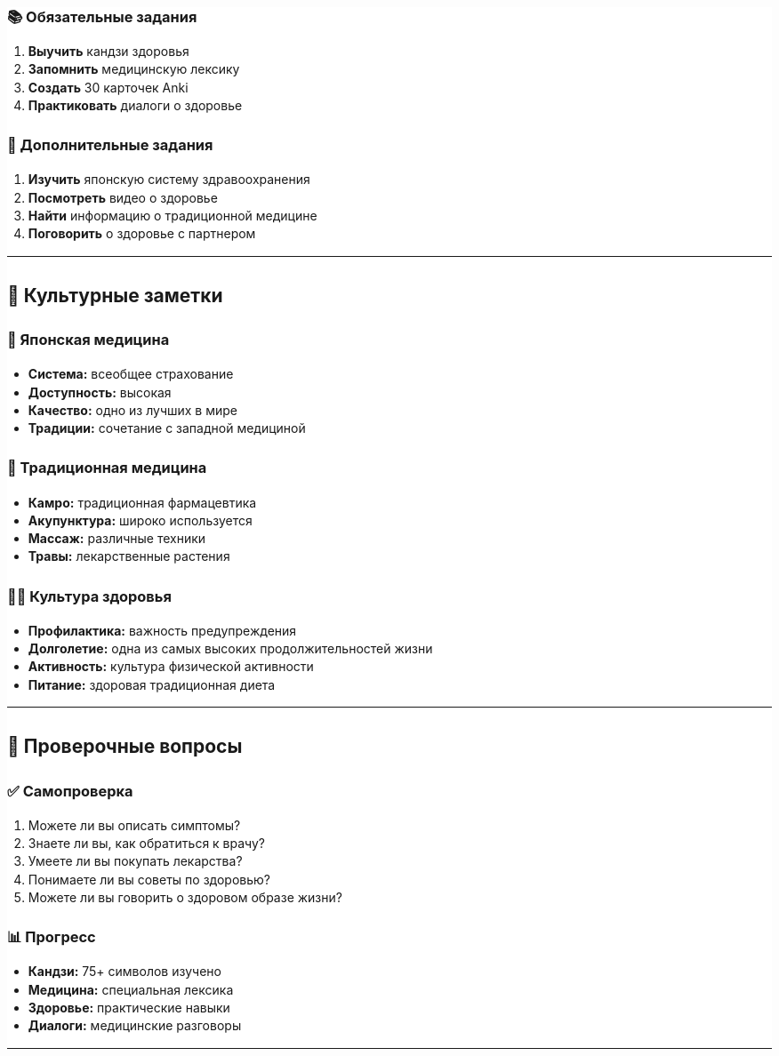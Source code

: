 ### 📚 Обязательные задания
1. **Выучить** кандзи здоровья
2. **Запомнить** медицинскую лексику
3. **Создать** 30 карточек Anki
4. **Практиковать** диалоги о здоровье

### 🎯 Дополнительные задания
1. **Изучить** японскую систему здравоохранения
2. **Посмотреть** видео о здоровье
3. **Найти** информацию о традиционной медицине
4. **Поговорить** о здоровье с партнером

---

## 🎌 Культурные заметки

### 🏥 Японская медицина
- **Система:** всеобщее страхование
- **Доступность:** высокая
- **Качество:** одно из лучших в мире
- **Традиции:** сочетание с западной медициной

### 🌿 Традиционная медицина
- **Камpo:** традиционная фармацевтика
- **Акупунктура:** широко используется
- **Массаж:** различные техники
- **Травы:** лекарственные растения

### 🏃‍♂️ Культура здоровья
- **Профилактика:** важность предупреждения
- **Долголетие:** одна из самых высоких продолжительностей жизни
- **Активность:** культура физической активности
- **Питание:** здоровая традиционная диета

---

## 🎯 Проверочные вопросы

### ✅ Самопроверка
1. Можете ли вы описать симптомы?
2. Знаете ли вы, как обратиться к врачу?
3. Умеете ли вы покупать лекарства?
4. Понимаете ли вы советы по здоровью?
5. Можете ли вы говорить о здоровом образе жизни?

### 📊 Прогресс
- **Кандзи:** 75+ символов изучено
- **Медицина:** специальная лексика
- **Здоровье:** практические навыки
- **Диалоги:** медицинские разговоры

---